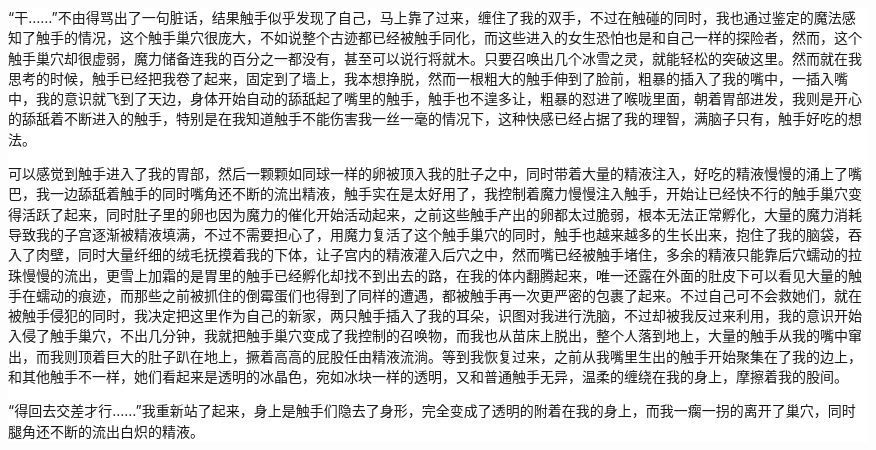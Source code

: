 “干……”不由得骂出了一句脏话，结果触手似乎发现了自己，马上靠了过来，缠住了我的双手，不过在触碰的同时，我也通过鉴定的魔法感知了触手的情况，这个触手巢穴很庞大，不如说整个古迹都已经被触手同化，而这些进入的女生恐怕也是和自己一样的探险者，然而，这个触手巢穴却很虚弱，魔力储备连我的百分之一都没有，甚至可以说行将就木。只要召唤出几个冰雪之灵，就能轻松的突破这里。然而就在我思考的时候，触手已经把我卷了起来，固定到了墙上，我本想挣脱，然而一根粗大的触手伸到了脸前，粗暴的插入了我的嘴中，一插入嘴中，我的意识就飞到了天边，身体开始自动的舔舐起了嘴里的触手，触手也不遑多让，粗暴的怼进了喉咙里面，朝着胃部进发，我则是开心的舔舐着不断进入的触手，特别是在我知道触手不能伤害我一丝一毫的情况下，这种快感已经占据了我的理智，满脑子只有，触手好吃的想法。

可以感觉到触手进入了我的胃部，然后一颗颗如同球一样的卵被顶入我的肚子之中，同时带着大量的精液注入，好吃的精液慢慢的涌上了嘴巴，我一边舔舐着触手的同时嘴角还不断的流出精液，触手实在是太好用了，我控制着魔力慢慢注入触手，开始让已经快不行的触手巢穴变得活跃了起来，同时肚子里的卵也因为魔力的催化开始活动起来，之前这些触手产出的卵都太过脆弱，根本无法正常孵化，大量的魔力消耗导致我的子宫逐渐被精液填满，不过不需要担心了，用魔力复活了这个触手巢穴的同时，触手也越来越多的生长出来，抱住了我的脑袋，吞入了肉壁，同时大量纤细的绒毛抚摸着我的下体，让子宫内的精液灌入后穴之中，然而嘴已经被触手堵住，多余的精液只能靠后穴蠕动的拉珠慢慢的流出，更雪上加霜的是胃里的触手已经孵化却找不到出去的路，在我的体内翻腾起来，唯一还露在外面的肚皮下可以看见大量的触手在蠕动的痕迹，而那些之前被抓住的倒霉蛋们也得到了同样的遭遇，都被触手再一次更严密的包裹了起来。不过自己可不会救她们，就在被触手侵犯的同时，我决定把这里作为自己的新家，两只触手插入了我的耳朵，识图对我进行洗脑，不过却被我反过来利用，我的意识开始入侵了触手巢穴，不出几分钟，我就把触手巢穴变成了我控制的召唤物，而我也从苗床上脱出，整个人落到地上，大量的触手从我的嘴中窜出，而我则顶着巨大的肚子趴在地上，撅着高高的屁股任由精液流淌。等到我恢复过来，之前从我嘴里生出的触手开始聚集在了我的边上，和其他触手不一样，她们看起来是透明的冰晶色，宛如冰块一样的透明，又和普通触手无异，温柔的缠绕在我的身上，摩擦着我的股间。

“得回去交差才行……”我重新站了起来，身上是触手们隐去了身形，完全变成了透明的附着在我的身上，而我一瘸一拐的离开了巢穴，同时腿角还不断的流出白炽的精液。